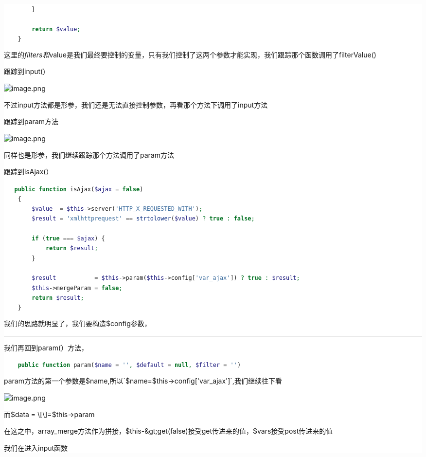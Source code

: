 ```php
        }

        return $value;
    }
```

这里的$filters和$value是我们最终要控制的变量，只有我们控制了这两个参数才能实现，我们跟踪那个函数调用了filterValue()

跟踪到input()

![image.png](https://shs3.b.qianxin.com/attack_forum/2023/06/attach-9a96d25f5660adbb218be83c0543908022f64449.png)

不过input方法都是形参，我们还是无法直接控制参数，再看那个方法下调用了input方法

跟踪到param方法

![image.png](https://shs3.b.qianxin.com/attack_forum/2023/06/attach-13b35d225870de1eb08fae18c17c8c21bb43d7c9.png)

同样也是形参，我们继续跟踪那个方法调用了param方法

跟踪到isAjax(）

```php
   public function isAjax($ajax = false)
    {
        $value  = $this->server('HTTP_X_REQUESTED_WITH');
        $result = 'xmlhttprequest' == strtolower($value) ? true : false;

        if (true === $ajax) {
            return $result;
        }

        $result           = $this->param($this->config['var_ajax']) ? true : $result;
        $this->mergeParam = false;
        return $result;
    }
```

我们的思路就明显了，我们要构造$config参数，

- - - - - -

我们再回到param(）方法，

```php
    public function param($name = '', $default = null, $filter = '')
```

param方法的第一个参数是$name,所以`$name=$this->config['var_ajax']`,我们继续往下看

![image.png](https://shs3.b.qianxin.com/attack_forum/2023/06/attach-50d0b83c923c9513141b8a834a175eeeb1c337db.png)

而$data = \[\]=$this-&gt;param

在这之中，array\_merge方法作为拼接，$this-&gt;get(false)接受get传进来的值，$vars接受post传进来的值

我们在进入input函数
